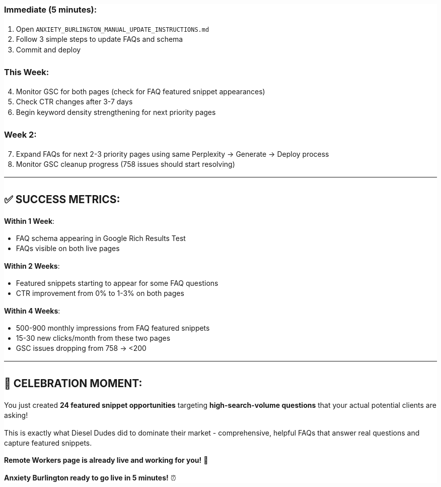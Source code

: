 ### Immediate (5 minutes):
1. Open `ANXIETY_BURLINGTON_MANUAL_UPDATE_INSTRUCTIONS.md`
2. Follow 3 simple steps to update FAQs and schema
3. Commit and deploy

### This Week:
4. Monitor GSC for both pages (check for FAQ featured snippet appearances)
5. Check CTR changes after 3-7 days
6. Begin keyword density strengthening for next priority pages

### Week 2:
7. Expand FAQs for next 2-3 priority pages using same Perplexity → Generate → Deploy process
8. Monitor GSC cleanup progress (758 issues should start resolving)

---

## ✅ SUCCESS METRICS:

**Within 1 Week**:
- FAQ schema appearing in Google Rich Results Test
- FAQs visible on both live pages

**Within 2 Weeks**:
- Featured snippets starting to appear for some FAQ questions
- CTR improvement from 0% to 1-3% on both pages

**Within 4 Weeks**:
- 500-900 monthly impressions from FAQ featured snippets
- 15-30 new clicks/month from these two pages
- GSC issues dropping from 758 → <200

---

## 🎉 CELEBRATION MOMENT:

You just created **24 featured snippet opportunities** targeting **high-search-volume questions** that your actual potential clients are asking!

This is exactly what Diesel Dudes did to dominate their market - comprehensive, helpful FAQs that answer real questions and capture featured snippets.

**Remote Workers page is already live and working for you!** 🚀

**Anxiety Burlington ready to go live in 5 minutes!** ⏰
